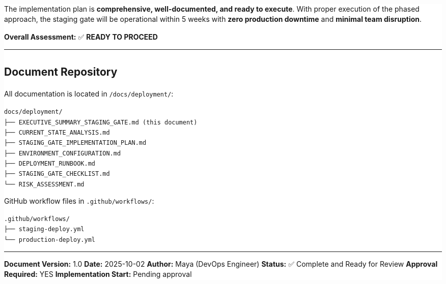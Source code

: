 The implementation plan is **comprehensive, well-documented, and ready to execute**. With proper execution of the phased approach, the staging gate will be operational within 5 weeks with **zero production downtime** and **minimal team disruption**.

**Overall Assessment:** ✅ **READY TO PROCEED**

---

## Document Repository

All documentation is located in `/docs/deployment/`:

```
docs/deployment/
├── EXECUTIVE_SUMMARY_STAGING_GATE.md (this document)
├── CURRENT_STATE_ANALYSIS.md
├── STAGING_GATE_IMPLEMENTATION_PLAN.md
├── ENVIRONMENT_CONFIGURATION.md
├── DEPLOYMENT_RUNBOOK.md
├── STAGING_GATE_CHECKLIST.md
└── RISK_ASSESSMENT.md
```

GitHub workflow files in `.github/workflows/`:

```
.github/workflows/
├── staging-deploy.yml
└── production-deploy.yml
```

---

**Document Version:** 1.0
**Date:** 2025-10-02
**Author:** Maya (DevOps Engineer)
**Status:** ✅ Complete and Ready for Review
**Approval Required:** YES
**Implementation Start:** Pending approval

